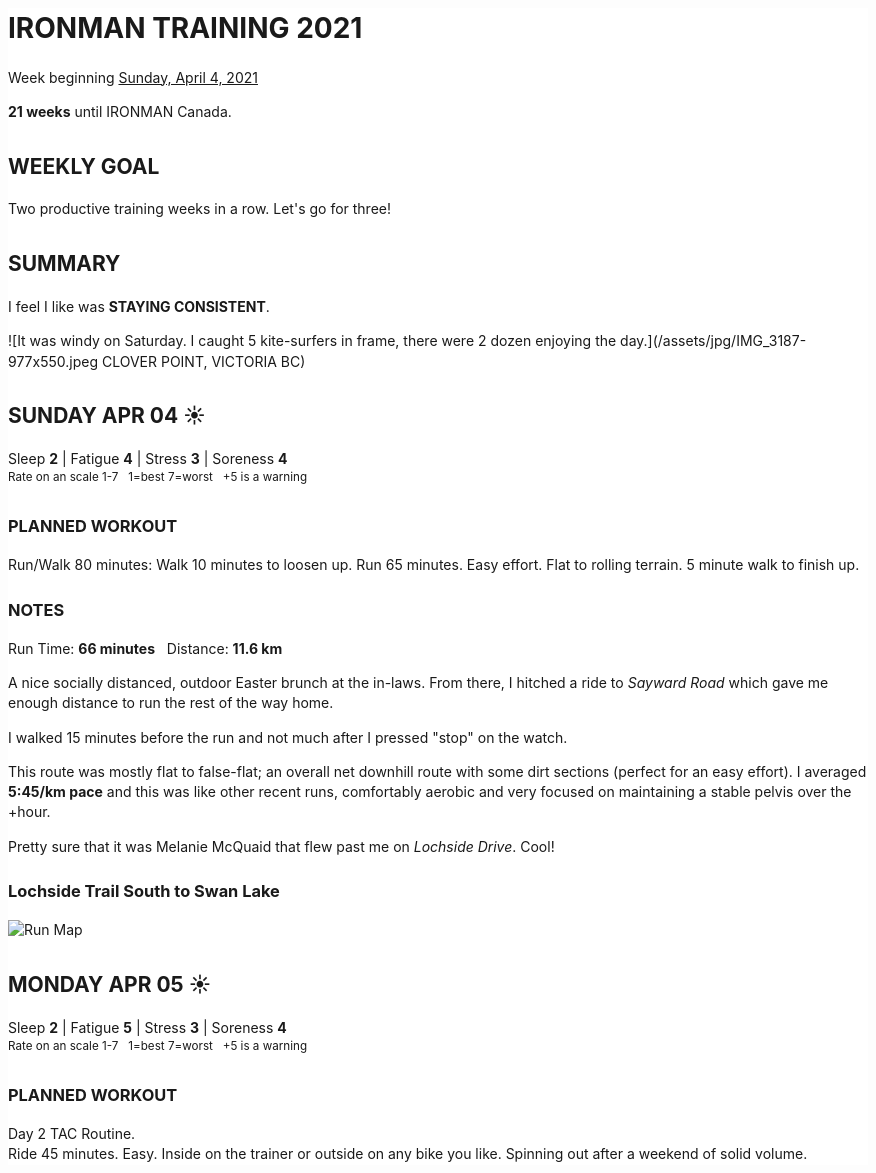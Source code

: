# IRONMAN TRAINING 2021
Week beginning [Sunday, April 4, 2021](javascript:flick('sun');)

**21 weeks** until IRONMAN Canada.

## WEEKLY GOAL
Two productive training weeks in a row.  Let's go for three! 

## SUMMARY
I feel I like was **STAYING CONSISTENT**.

![It was windy on Saturday.  I caught 5 kite-surfers in frame, there were 2 dozen enjoying the day.](/assets/jpg/IMG_3187-977x550.jpeg CLOVER POINT, VICTORIA BC)

## SUNDAY APR 04 ☀️
Sleep **2** | Fatigue **4** | Stress **3** | Soreness **4**  
<sup>Rate on an scale 1-7 &nbsp; 1=best 7=worst &nbsp; +5 is a warning</sup>

### PLANNED WORKOUT
Run/Walk 80 minutes: Walk 10 minutes to loosen up. Run 65 minutes. Easy effort. Flat to rolling terrain. 5 minute walk to finish up.

### NOTES
Run Time: **66 minutes** &nbsp; Distance: **11.6 km**

A nice socially distanced, outdoor Easter brunch at the in-laws.  From there, I hitched a ride to _Sayward Road_ which gave me enough distance to run the rest of the way home.

I walked 15 minutes before the run and not much after I pressed "stop" on the watch.

This route was mostly flat to false-flat; an overall net downhill route with some dirt sections (perfect for an easy effort).  I averaged **5:45/km pace** and this was like other recent runs, comfortably aerobic and very focused on maintaining a stable pelvis over the +hour.


Pretty sure that it was Melanie McQuaid that flew past me on _Lochside Drive_. Cool!

### Lochside Trail South to Swan Lake
![Run Map](/assets/jpg/runmap-20210404.jpeg)


## MONDAY APR 05 ☀️
Sleep **2** | Fatigue **5** | Stress **3** | Soreness **4**  
<sup>Rate on an scale 1-7 &nbsp; 1=best 7=worst &nbsp; +5 is a warning</sup>

### PLANNED WORKOUT
Day 2 TAC Routine.  
Ride 45 minutes. Easy. Inside on the trainer or outside on any bike you like. Spinning out after a weekend of solid volume. 
